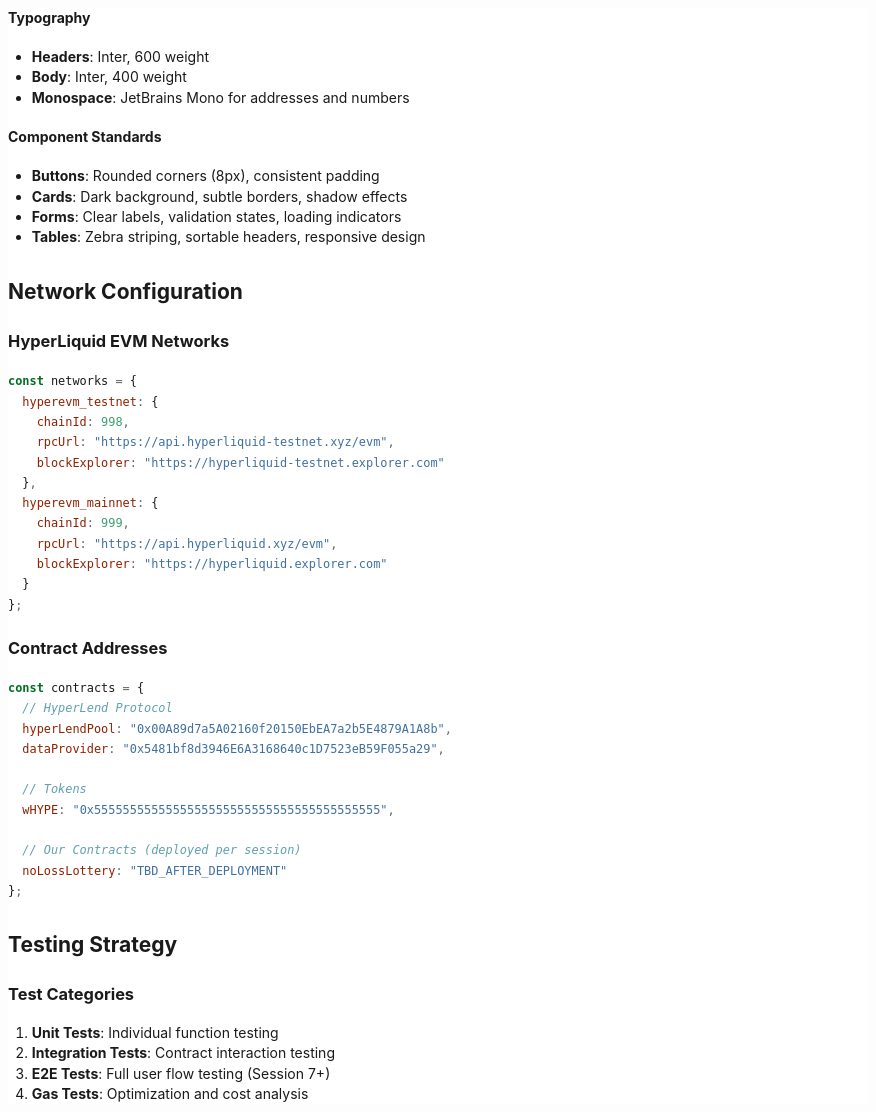 #### Typography
- **Headers**: Inter, 600 weight
- **Body**: Inter, 400 weight
- **Monospace**: JetBrains Mono for addresses and numbers

#### Component Standards
- **Buttons**: Rounded corners (8px), consistent padding
- **Cards**: Dark background, subtle borders, shadow effects
- **Forms**: Clear labels, validation states, loading indicators
- **Tables**: Zebra striping, sortable headers, responsive design

## Network Configuration

### HyperLiquid EVM Networks
```javascript
const networks = {
  hyperevm_testnet: {
    chainId: 998,
    rpcUrl: "https://api.hyperliquid-testnet.xyz/evm",
    blockExplorer: "https://hyperliquid-testnet.explorer.com"
  },
  hyperevm_mainnet: {
    chainId: 999,
    rpcUrl: "https://api.hyperliquid.xyz/evm",
    blockExplorer: "https://hyperliquid.explorer.com"
  }
};
```

### Contract Addresses
```javascript
const contracts = {
  // HyperLend Protocol
  hyperLendPool: "0x00A89d7a5A02160f20150EbEA7a2b5E4879A1A8b",
  dataProvider: "0x5481bf8d3946E6A3168640c1D7523eB59F055a29",
  
  // Tokens
  wHYPE: "0x5555555555555555555555555555555555555555",
  
  // Our Contracts (deployed per session)
  noLossLottery: "TBD_AFTER_DEPLOYMENT"
};
```

## Testing Strategy

### Test Categories
1. **Unit Tests**: Individual function testing
2. **Integration Tests**: Contract interaction testing  
3. **E2E Tests**: Full user flow testing (Session 7+)
4. **Gas Tests**: Optimization and cost analysis

